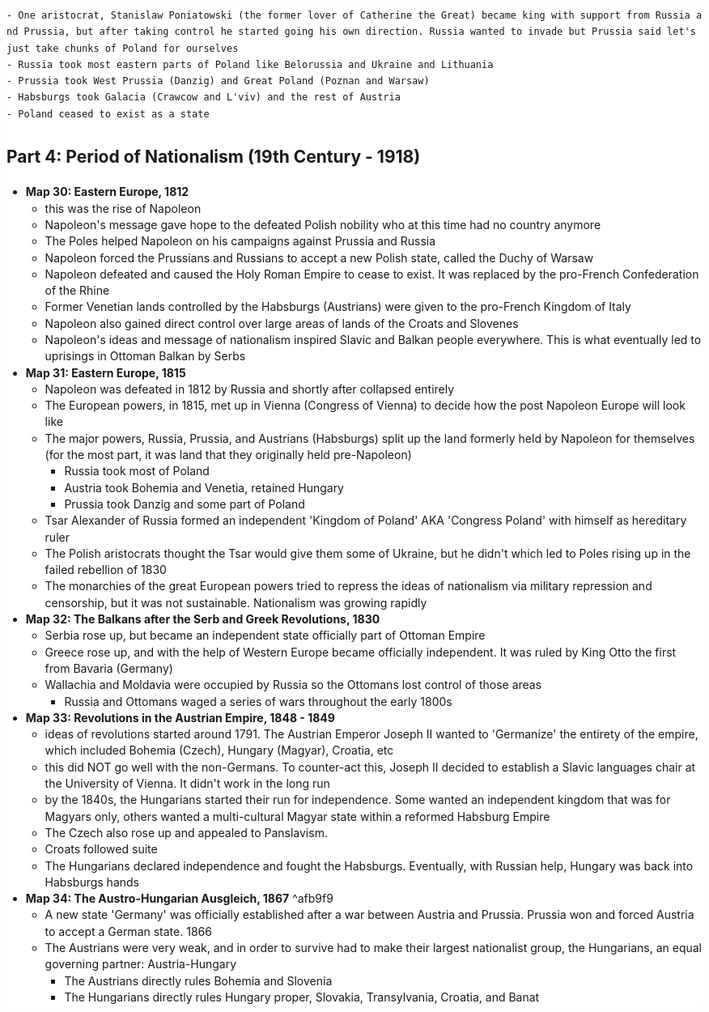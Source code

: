 	- One aristocrat, Stanislaw Poniatowski (the former lover of Catherine the Great) became king with support from Russia and Prussia, but after taking control he started going his own direction. Russia wanted to invade but Prussia said let's just take chunks of Poland for ourselves
	- Russia took most eastern parts of Poland like Belorussia and Ukraine and Lithuania
	- Prussia took West Prussia (Danzig) and Great Poland (Poznan and Warsaw)
	- Habsburgs took Galacia (Crawcow and L'viv) and the rest of Austria
	- Poland ceased to exist as a state
## Part 4: Period of Nationalism (19th Century - 1918)
- **Map 30: Eastern Europe, 1812**
	- this was the rise of Napoleon
	- Napoleon's message gave hope to the defeated Polish nobility who at this time had no country anymore
	- The Poles helped Napoleon on his campaigns against Prussia and Russia
	- Napoleon forced the Prussians and Russians to accept a new Polish state, called the Duchy of Warsaw
	- Napoleon defeated and caused the Holy Roman Empire to cease to exist. It was replaced by the pro-French Confederation of the Rhine
	- Former Venetian lands controlled by the Habsburgs (Austrians) were given to the pro-French Kingdom of Italy
	- Napoleon also gained direct control over large areas of lands of the Croats and Slovenes
	- Napoleon's ideas and message of nationalism inspired Slavic and Balkan people everywhere. This is what eventually led to uprisings in Ottoman Balkan by Serbs 
- **Map 31: Eastern Europe, 1815**
	- Napoleon was defeated in 1812 by Russia and shortly after collapsed entirely
	- The European powers, in 1815, met up in Vienna (Congress of Vienna) to decide how the post Napoleon Europe will look like
	- The major powers, Russia, Prussia, and Austrians (Habsburgs) split up the land formerly held by Napoleon for themselves (for the most part, it was land that they originally held pre-Napoleon)
		- Russia took most of Poland
		- Austria took Bohemia and Venetia, retained Hungary
		- Prussia took Danzig and some part of Poland
	- Tsar Alexander of Russia formed an independent 'Kingdom of Poland' AKA 'Congress Poland' with himself as hereditary ruler
	- The Polish aristocrats thought the Tsar would give them some of Ukraine, but he didn't which led to Poles rising up in the failed rebellion of 1830
	- The monarchies of the great European powers tried to repress the ideas of nationalism via military repression and censorship, but it was not sustainable. Nationalism was growing rapidly
- **Map 32: The Balkans after the Serb and Greek Revolutions, 1830**
	- Serbia rose up, but became an independent state officially part of Ottoman Empire
	- Greece rose up, and with the help of Western Europe became officially independent. It was ruled by King Otto the first from Bavaria (Germany)
	- Wallachia and Moldavia were occupied by Russia so the Ottomans lost control of those areas
		- Russia and Ottomans waged a series of wars throughout the early 1800s
- **Map 33: Revolutions in the Austrian Empire, 1848 - 1849**
	- ideas of revolutions started around 1791. The Austrian Emperor Joseph II wanted to 'Germanize' the entirety of the empire, which included Bohemia (Czech), Hungary (Magyar), Croatia, etc
	- this did NOT go well with the non-Germans. To counter-act this, Joseph II decided to establish a Slavic languages chair at the University of Vienna. It didn't work in the long run
	- by the 1840s, the Hungarians started their run for independence. Some wanted an independent kingdom that was for Magyars only, others wanted a multi-cultural Magyar state within a reformed Habsburg Empire
	- The Czech also rose up and appealed to Panslavism. 
	- Croats followed suite
	- The Hungarians declared independence and fought the Habsburgs. Eventually, with Russian help, Hungary was back into Habsburgs hands
- **Map 34: The Austro-Hungarian Ausgleich, 1867** ^afb9f9
	- A new state 'Germany' was officially established after a war between Austria and Prussia. Prussia won and forced Austria to accept a German state. 1866
	- The Austrians were very weak, and in order to survive had to make their largest nationalist group, the Hungarians, an equal governing partner: Austria-Hungary
		- The Austrians directly rules Bohemia and Slovenia
		- The Hungarians directly rules Hungary proper, Slovakia, Transylvania, Croatia, and Banat